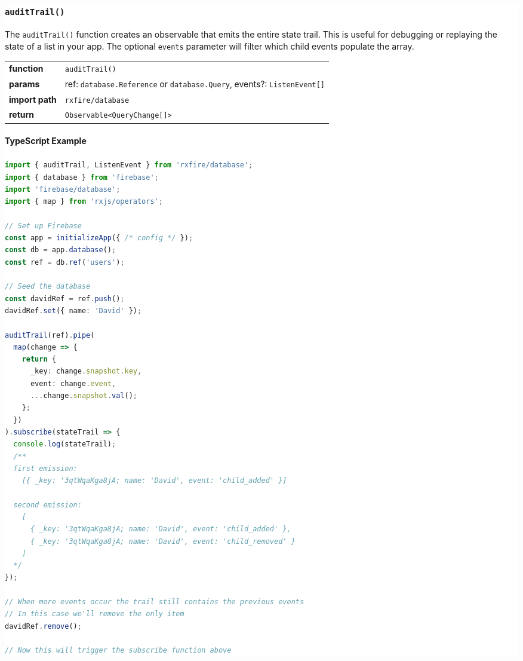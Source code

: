 ### `auditTrail()`
The `auditTrail()` function creates an observable that emits the entire state trail. This is useful for debugging or replaying the state of a list in your app. The optional `events` parameter will filter which child events populate the array.

|                 |                                                      |
|-----------------|------------------------------------------------------|
| **function**    | `auditTrail()`                                       |
| **params**      | ref: `database.Reference` or `database.Query`, events?: `ListenEvent[]` |
| **import path** | `rxfire/database`                                    |
| **return**      | `Observable<QueryChange[]>`                          |

#### TypeScript Example
```ts
import { auditTrail, ListenEvent } from 'rxfire/database';
import { database } from 'firebase';
import 'firebase/database';
import { map } from 'rxjs/operators';

// Set up Firebase
const app = initializeApp({ /* config */ });
const db = app.database();
const ref = db.ref('users');

// Seed the database
const davidRef = ref.push();
davidRef.set({ name: 'David' });

auditTrail(ref).pipe(
  map(change => {
    return { 
      _key: change.snapshot.key, 
      event: change.event,
      ...change.snapshot.val(); 
    };
  })
).subscribe(stateTrail => {
  console.log(stateTrail); 
  /**
  first emission:
    [{ _key: '3qtWqaKga8jA; name: 'David', event: 'child_added' }]
  
  second emission:
    [
      { _key: '3qtWqaKga8jA; name: 'David', event: 'child_added' },
      { _key: '3qtWqaKga8jA; name: 'David', event: 'child_removed' } 
    ]
  */
});

// When more events occur the trail still contains the previous events
// In this case we'll remove the only item
davidRef.remove();

// Now this will trigger the subscribe function above
```

